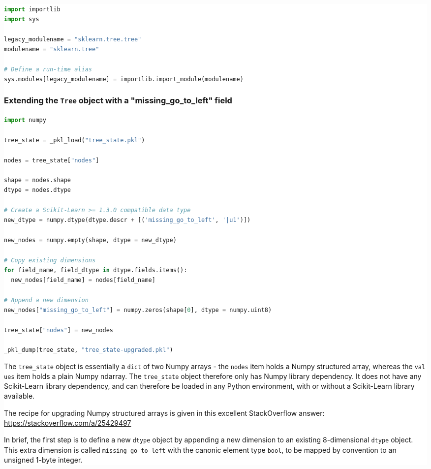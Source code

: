 ``` python
import importlib
import sys

legacy_modulename = "sklearn.tree.tree"
modulename = "sklearn.tree"

# Define a run-time alias
sys.modules[legacy_modulename] = importlib.import_module(modulename)
```

### Extending the `Tree` object with a "missing_go_to_left" field

``` python
import numpy

tree_state = _pkl_load("tree_state.pkl")

nodes = tree_state["nodes"]

shape = nodes.shape
dtype = nodes.dtype

# Create a Scikit-Learn >= 1.3.0 compatible data type
new_dtype = numpy.dtype(dtype.descr + [('missing_go_to_left', '|u1')])

new_nodes = numpy.empty(shape, dtype = new_dtype)

# Copy existing dimensions
for field_name, field_dtype in dtype.fields.items():
  new_nodes[field_name] = nodes[field_name]

# Append a new dimension
new_nodes["missing_go_to_left"] = numpy.zeros(shape[0], dtype = numpy.uint8)

tree_state["nodes"] = new_nodes

_pkl_dump(tree_state, "tree_state-upgraded.pkl")
```

The `tree_state` object is essentially a `dict` of two Numpy arrays - the `nodes` item holds a Numpy structured array, whereas the `values` item holds a plain Numpy ndarray. 
The `tree_state` object therefore only has Numpy library dependency.
It does not have any Scikit-Learn library dependency, and can therefore be loaded in any Python environment, with or without a Scikit-Learn library available.

The recipe for upgrading Numpy structured arrays is given in this excellent StackOverflow answer: https://stackoverflow.com/a/25429497

In brief, the first step is to define a new `dtype` object by appending a new dimension to an existing 8-dimensional `dtype` object.
This extra dimension is called `missing_go_to_left` with the canonic element type `bool`, to be mapped by convention to an unsigned 1-byte integer.
